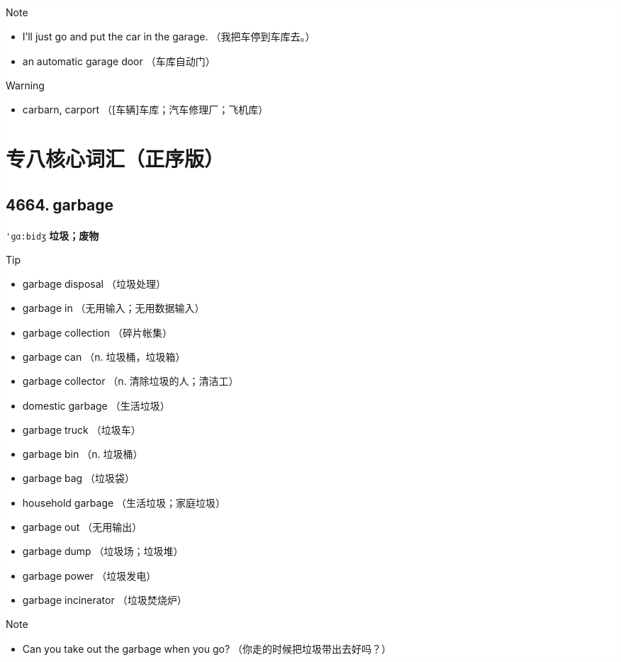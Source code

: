 > [!NOTE]
>
> - I’ll just go and put the car in the garage. （我把车停到车库去。）
>
> - an automatic garage door （车库自动门）
>

> [!WARNING]
>
> - carbarn, carport （[车辆]车库；汽车修理厂；飞机库）
>

# 专八核心词汇（正序版）

## 4664. garbage

`'ɡɑ:bidʒ`  **垃圾；废物**

> [!TIP]
>
> - garbage disposal （垃圾处理）
>
> - garbage in （无用输入；无用数据输入）
>
> - garbage collection （碎片帐集）
>
> - garbage can （n. 垃圾桶，垃圾箱）
>
> - garbage collector （n. 清除垃圾的人；清洁工）
>
> - domestic garbage （生活垃圾）
>
> - garbage truck （垃圾车）
>
> - garbage bin （n. 垃圾桶）
>
> - garbage bag （垃圾袋）
>
> - household garbage （生活垃圾；家庭垃圾）
>
> - garbage out （无用输出）
>
> - garbage dump （垃圾场；垃圾堆）
>
> - garbage power （垃圾发电）
>
> - garbage incinerator （垃圾焚烧炉）
>

> [!NOTE]
>
> - Can you take out the garbage when you go? （你走的时候把垃圾带出去好吗？）
>
